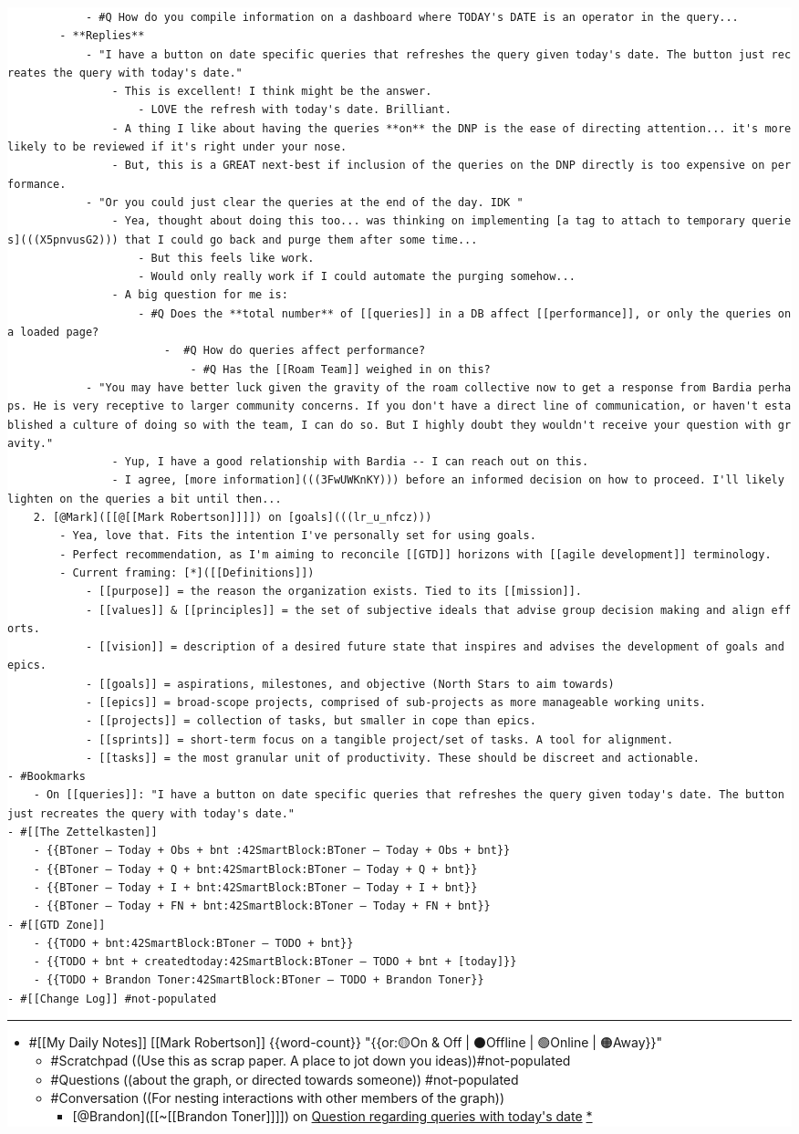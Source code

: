                 - #Q How do you compile information on a dashboard where TODAY's DATE is an operator in the query... 
            - **Replies**
                - "I have a button on date specific queries that refreshes the query given today's date. The button just recreates the query with today's date."
                    - This is excellent! I think might be the answer.
                        - LOVE the refresh with today's date. Brilliant. 
                    - A thing I like about having the queries **on** the DNP is the ease of directing attention... it's more likely to be reviewed if it's right under your nose. 
                    - But, this is a GREAT next-best if inclusion of the queries on the DNP directly is too expensive on performance.
                - "Or you could just clear the queries at the end of the day. IDK "
                    - Yea, thought about doing this too... was thinking on implementing [a tag to attach to temporary queries](((X5pnvusG2))) that I could go back and purge them after some time...
                        - But this feels like work.
                        - Would only really work if I could automate the purging somehow...
                    - A big question for me is:
                        - #Q Does the **total number** of [[queries]] in a DB affect [[performance]], or only the queries on a loaded page?
                            -  #Q How do queries affect performance?
                                - #Q Has the [[Roam Team]] weighed in on this?
                - "You may have better luck given the gravity of the roam collective now to get a response from Bardia perhaps. He is very receptive to larger community concerns. If you don't have a direct line of communication, or haven't established a culture of doing so with the team, I can do so. But I highly doubt they wouldn't receive your question with gravity."
                    - Yup, I have a good relationship with Bardia -- I can reach out on this. 
                    - I agree, [more information](((3FwUWKnKY))) before an informed decision on how to proceed. I'll likely lighten on the queries a bit until then...
        2. [@Mark]([[@[[Mark Robertson]]]]) on [goals](((lr_u_nfcz)))
            - Yea, love that. Fits the intention I've personally set for using goals.
            - Perfect recommendation, as I'm aiming to reconcile [[GTD]] horizons with [[agile development]] terminology.
            - Current framing: [*]([[Definitions]])
                - [[purpose]] = the reason the organization exists. Tied to its [[mission]].
                - [[values]] & [[principles]] = the set of subjective ideals that advise group decision making and align efforts. 
                - [[vision]] = description of a desired future state that inspires and advises the development of goals and epics. 
                - [[goals]] = aspirations, milestones, and objective (North Stars to aim towards) 
                - [[epics]] = broad-scope projects, comprised of sub-projects as more manageable working units. 
                - [[projects]] = collection of tasks, but smaller in cope than epics.
                - [[sprints]] = short-term focus on a tangible project/set of tasks. A tool for alignment.
                - [[tasks]] = the most granular unit of productivity. These should be discreet and actionable. 
    - #Bookmarks
        - On [[queries]]: "I have a button on date specific queries that refreshes the query given today's date. The button just recreates the query with today's date."
    - #[[The Zettelkasten]]
        - {{BToner — Today + Obs + bnt :42SmartBlock:BToner — Today + Obs + bnt}}
        - {{BToner — Today + Q + bnt:42SmartBlock:BToner — Today + Q + bnt}}
        - {{BToner — Today + I + bnt:42SmartBlock:BToner — Today + I + bnt}}
        - {{BToner — Today + FN + bnt:42SmartBlock:BToner — Today + FN + bnt}}
    - #[[GTD Zone]]
        - {{TODO + bnt:42SmartBlock:BToner — TODO + bnt}}
        - {{TODO + bnt + createdtoday:42SmartBlock:BToner — TODO + bnt + [today]}}
        - {{TODO + Brandon Toner:42SmartBlock:BToner — TODO + Brandon Toner}}
    - #[[Change Log]] #not-populated
- ---
- #[[My Daily Notes]] [[Mark Robertson]] {{word-count}}   "{{or:🟡On & Off | ⚫️Offline | 🟢Online | 🟠Away}}"
    - #Scratchpad ((Use this as scrap paper. A place to jot down you ideas))#not-populated
    - #Questions ((about the graph, or directed towards someone)) #not-populated
    - #Conversation ((For nesting interactions with other members of the graph)) 
        - [@Brandon]([[~[[Brandon Toner]]]]) on [Question regarding queries with today's date](((utHWR4Vlp))) [*]([[queries]])